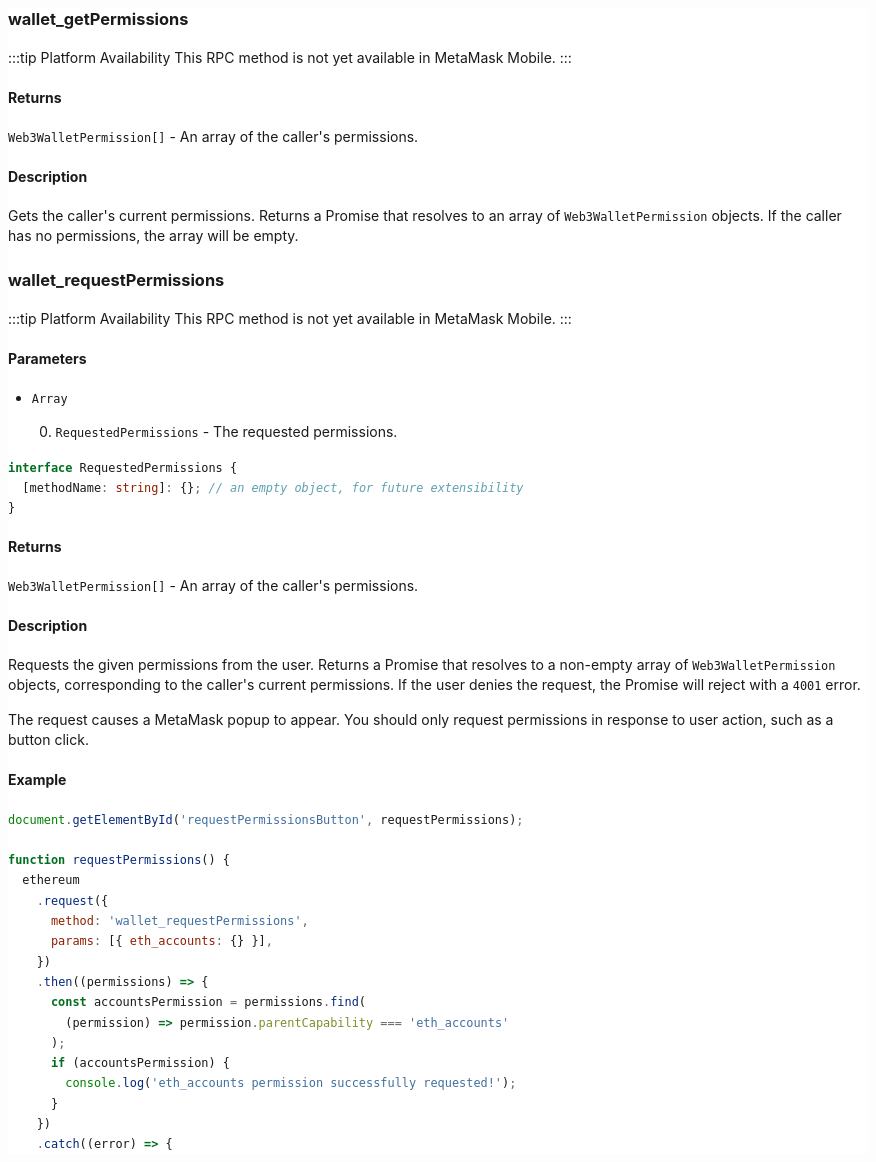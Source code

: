 ### wallet_getPermissions

:::tip Platform Availability
This RPC method is not yet available in MetaMask Mobile.
:::

#### Returns

`Web3WalletPermission[]` - An array of the caller's permissions.

#### Description

Gets the caller's current permissions.
Returns a Promise that resolves to an array of `Web3WalletPermission` objects.
If the caller has no permissions, the array will be empty.

### wallet_requestPermissions

:::tip Platform Availability
This RPC method is not yet available in MetaMask Mobile.
:::

#### Parameters

- `Array`

  0. `RequestedPermissions` - The requested permissions.

```typescript
interface RequestedPermissions {
  [methodName: string]: {}; // an empty object, for future extensibility
}
```

#### Returns

`Web3WalletPermission[]` - An array of the caller's permissions.

#### Description

Requests the given permissions from the user.
Returns a Promise that resolves to a non-empty array of `Web3WalletPermission` objects, corresponding to the caller's current permissions.
If the user denies the request, the Promise will reject with a `4001` error.

The request causes a MetaMask popup to appear.
You should only request permissions in response to user action, such as a button click.

#### Example

```javascript
document.getElementById('requestPermissionsButton', requestPermissions);

function requestPermissions() {
  ethereum
    .request({
      method: 'wallet_requestPermissions',
      params: [{ eth_accounts: {} }],
    })
    .then((permissions) => {
      const accountsPermission = permissions.find(
        (permission) => permission.parentCapability === 'eth_accounts'
      );
      if (accountsPermission) {
        console.log('eth_accounts permission successfully requested!');
      }
    })
    .catch((error) => {
```